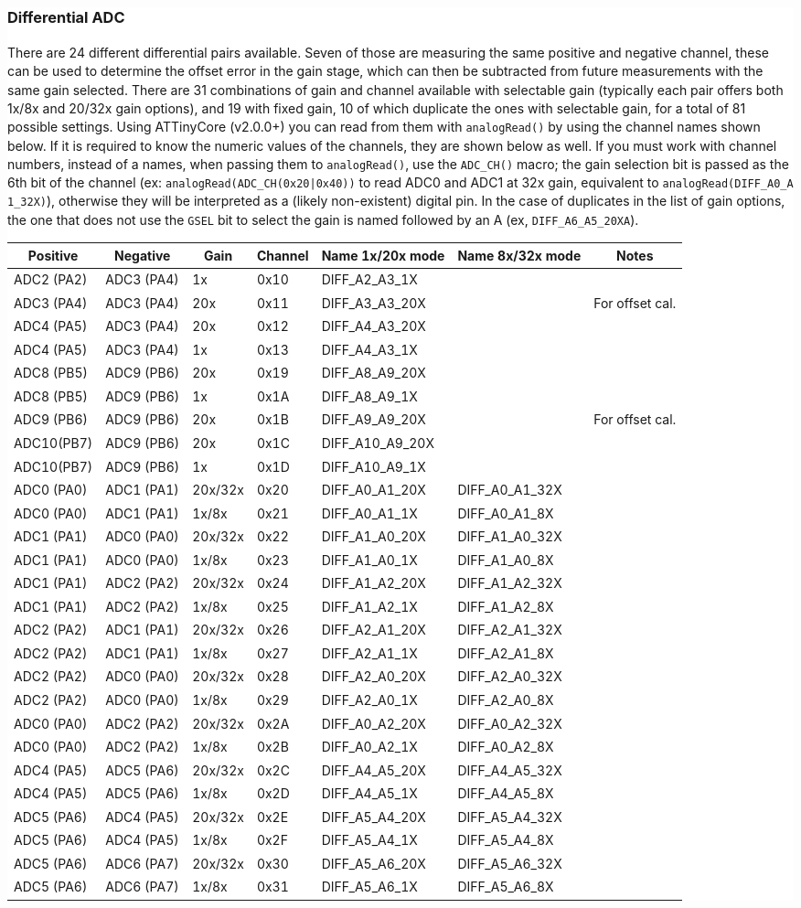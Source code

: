 ### Differential ADC
There are 24 different differential pairs available. Seven of those are measuring the same positive and negative channel, these can be used to determine the offset error in the gain stage, which can then be subtracted from future measurements with the same gain selected. There are 31 combinations of gain and channel available with selectable gain (typically each pair offers both 1x/8x and 20/32x gain options), and 19 with fixed gain, 10 of which duplicate the ones with selectable gain, for a total of 81 possible settings. Using ATTinyCore (v2.0.0+) you can read from them with `analogRead()` by using the channel names shown below. If it is required to know the numeric values of the channels, they are shown below as well. If you must work with channel numbers, instead of a names, when passing them to `analogRead()`, use the `ADC_CH()` macro; the gain selection bit is passed as the 6th bit of the channel (ex: `analogRead(ADC_CH(0x20|0x40))` to read ADC0 and ADC1 at 32x gain, equivalent to `analogRead(DIFF_A0_A1_32X)`), otherwise they will be interpreted as a (likely non-existent) digital pin. In the case of duplicates in the list of gain options, the one that does not use the `GSEL` bit to select the gain is named followed by an A (ex, `DIFF_A6_A5_20XA`).

| Positive   | Negative   |   Gain  | Channel| Name 1x/20x mode | Name 8x/32x mode | Notes            |
|------------|------------|---------|--------|------------------|------------------|------------------|
| ADC2 (PA2) | ADC3 (PA4) |      1x |   0x10 | DIFF_A2_A3_1X    |                  |                  |
| ADC3 (PA4) | ADC3 (PA4) |     20x |   0x11 | DIFF_A3_A3_20X   |                  | For offset cal.  |
| ADC4 (PA5) | ADC3 (PA4) |     20x |   0x12 | DIFF_A4_A3_20X   |                  |                  |
| ADC4 (PA5) | ADC3 (PA4) |      1x |   0x13 | DIFF_A4_A3_1X    |                  |                  |
| ADC8 (PB5) | ADC9 (PB6) |     20x |   0x19 | DIFF_A8_A9_20X   |                  |                  |
| ADC8 (PB5) | ADC9 (PB6) |      1x |   0x1A | DIFF_A8_A9_1X    |                  |                  |
| ADC9 (PB6) | ADC9 (PB6) |     20x |   0x1B | DIFF_A9_A9_20X   |                  | For offset cal.  |
| ADC10(PB7) | ADC9 (PB6) |     20x |   0x1C | DIFF_A10_A9_20X  |                  |                  |
| ADC10(PB7) | ADC9 (PB6) |      1x |   0x1D | DIFF_A10_A9_1X   |                  |                  |
| ADC0 (PA0) | ADC1 (PA1) | 20x/32x |   0x20 | DIFF_A0_A1_20X   | DIFF_A0_A1_32X   |                  |
| ADC0 (PA0) | ADC1 (PA1) |   1x/8x |   0x21 | DIFF_A0_A1_1X    | DIFF_A0_A1_8X    |                  |
| ADC1 (PA1) | ADC0 (PA0) | 20x/32x |   0x22 | DIFF_A1_A0_20X   | DIFF_A1_A0_32X   |                  |
| ADC1 (PA1) | ADC0 (PA0) |   1x/8x |   0x23 | DIFF_A1_A0_1X    | DIFF_A1_A0_8X    |                  |
| ADC1 (PA1) | ADC2 (PA2) | 20x/32x |   0x24 | DIFF_A1_A2_20X   | DIFF_A1_A2_32X   |                  |
| ADC1 (PA1) | ADC2 (PA2) |   1x/8x |   0x25 | DIFF_A1_A2_1X    | DIFF_A1_A2_8X    |                  |
| ADC2 (PA2) | ADC1 (PA1) | 20x/32x |   0x26 | DIFF_A2_A1_20X   | DIFF_A2_A1_32X   |                  |
| ADC2 (PA2) | ADC1 (PA1) |   1x/8x |   0x27 | DIFF_A2_A1_1X    | DIFF_A2_A1_8X    |                  |
| ADC2 (PA2) | ADC0 (PA0) | 20x/32x |   0x28 | DIFF_A2_A0_20X   | DIFF_A2_A0_32X   |                  |
| ADC2 (PA2) | ADC0 (PA0) |   1x/8x |   0x29 | DIFF_A2_A0_1X    | DIFF_A2_A0_8X    |                  |
| ADC0 (PA0) | ADC2 (PA2) | 20x/32x |   0x2A | DIFF_A0_A2_20X   | DIFF_A0_A2_32X   |                  |
| ADC0 (PA0) | ADC2 (PA2) |   1x/8x |   0x2B | DIFF_A0_A2_1X    | DIFF_A0_A2_8X    |                  |
| ADC4 (PA5) | ADC5 (PA6) | 20x/32x |   0x2C | DIFF_A4_A5_20X   | DIFF_A4_A5_32X   |                  |
| ADC4 (PA5) | ADC5 (PA6) |   1x/8x |   0x2D | DIFF_A4_A5_1X    | DIFF_A4_A5_8X    |                  |
| ADC5 (PA6) | ADC4 (PA5) | 20x/32x |   0x2E | DIFF_A5_A4_20X   | DIFF_A5_A4_32X   |                  |
| ADC5 (PA6) | ADC4 (PA5) |   1x/8x |   0x2F | DIFF_A5_A4_1X    | DIFF_A5_A4_8X    |                  |
| ADC5 (PA6) | ADC6 (PA7) | 20x/32x |   0x30 | DIFF_A5_A6_20X   | DIFF_A5_A6_32X   |                  |
| ADC5 (PA6) | ADC6 (PA7) |   1x/8x |   0x31 | DIFF_A5_A6_1X    | DIFF_A5_A6_8X    |                  |